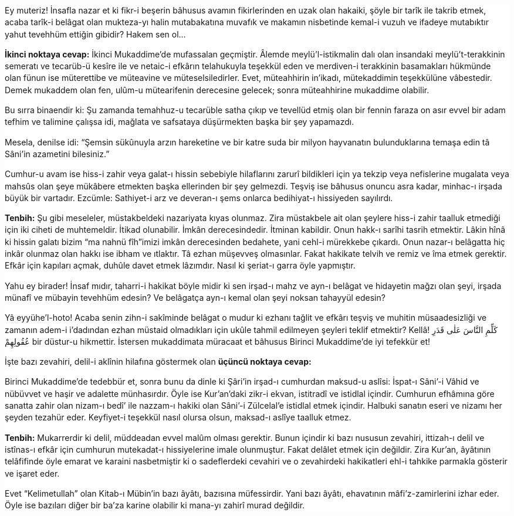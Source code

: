 Ey muteriz! İnsafla nazar et ki fikr-i beşerin bâhusus avamın fikirlerinden en uzak olan hakaiki, şöyle bir tarîk ile takrib etmek, acaba tarîk-i belâgat olan mukteza-yı halin mutabakatına muvafık ve makamın nisbetinde kemal-i vuzuh ve ifadeye mutabıktır yahut tevehhüm ettiğin gibidir? Hakem sen ol…

**İkinci noktaya cevap:** İkinci Mukaddime’de mufassalan geçmiştir. Âlemde meylü’l-istikmalin dalı olan insandaki meylü’t-terakkinin semeratı ve tecarüb-ü kesîre ile ve netaic-i efkârın telahukuyla teşekkül eden ve merdiven-i terakkinin basamakları hükmünde olan fünun ise müterettibe ve müteavine ve müteselsiledirler. Evet, müteahhirin in’ikadı, mütekaddimin teşekkülüne vâbestedir. Demek mukaddem olan fen, ulûm-u mütearifenin derecesine gelecek; sonra müteahhirine mukaddime olabilir.

Bu sırra binaendir ki: Şu zamanda temahhuz-u tecarüble satha çıkıp ve tevellüd etmiş olan bir fennin faraza on asır evvel bir adam tefhim ve talimine çalışsa idi, mağlata ve safsataya düşürmekten başka bir şey yapamazdı.

Mesela, denilse idi: “Şemsin sükûnuyla arzın hareketine ve bir katre suda bir milyon hayvanatın bulunduklarına temaşa edin tâ Sâni’in azametini bilesiniz.”

Cumhur-u avam ise hiss-i zahir veya galat-ı hissin sebebiyle hilaflarını zarurî bildikleri için ya tekzip veya nefislerine mugalata veya mahsûs olan şeye mükâbere etmekten başka ellerinden bir şey gelmezdi. Teşviş ise bâhusus onuncu asra kadar, minhac-ı irşada büyük bir vartadır. Ezcümle: Sathiyet-i arz ve deveran-ı şems onlarca bedihiyat-ı hissiyeden sayılırdı.

**Tenbih:** Şu gibi meseleler, müstakbeldeki nazariyata kıyas olunmaz. Zira müstakbele ait olan şeylere hiss-i zahir taalluk etmediği için iki ciheti de muhtemeldir. İtikad olunabilir. İmkân derecesindedir. İtminan kabildir. Onun hakk-ı sarîhi tasrih etmektir. Lâkin hînâ ki hissin galatı bizim “ma nahnü fîh”imizi imkân derecesinden bedahete, yani cehl-i mürekkebe çıkardı. Onun nazar-ı belâgatta hiç inkâr olunmaz olan hakkı ise ibham ve ıtlaktır. Tâ ezhan müşevveş olmasınlar. Fakat hakikate telvih ve remiz ve îma etmek gerektir. Efkâr için kapıları açmak, duhûle davet etmek lâzımdır. Nasıl ki şeriat-ı garra öyle yapmıştır.

Yahu ey birader! İnsaf mıdır, taharri-i hakikat böyle midir ki sen irşad-ı mahz ve ayn-ı belâgat ve hidayetin mağzı olan şeyi, irşada münafî ve mübayin tevehhüm edesin? Ve belâgatça ayn-ı kemal olan şeyi noksan tahayyül edesin?

Yâ eyyühe’l-hoto! Acaba senin zihn-i sakîminde belâgat o mudur ki ezhanı tağlit ve efkârı teşviş ve muhitin müsaadesizliği ve zamanın adem-i i’dadından ezhan müstaid olmadıkları için ukûle tahmil edilmeyen şeyleri teklif etmektir? Kellâ! <span class="arabic" dir="rtl">كَلِّمِ النَّاسَ عَلٰى قَدَرِ عُقُولِهِمْ</span> bir düstur-u hikmettir. İstersen mukaddimata müracaat et bâhusus Birinci Mukaddime’de iyi tefekkür et!

İşte bazı zevahiri, delil-i aklînin hilafına göstermek olan **üçüncü noktaya cevap:**

Birinci Mukaddime’de tedebbür et, sonra bunu da dinle ki Şâri’in irşad-ı cumhurdan maksud-u aslîsi: İspat-ı Sâni’-i Vâhid ve nübüvvet ve haşir ve adalette münhasırdır. Öyle ise Kur’an’daki zikr-i ekvan, istitradî ve istidlal içindir. Cumhurun efhâmına göre sanatta zahir olan nizam-ı bedî’ ile nazzam-ı hakiki olan Sâni’-i Zülcelal’e istidlal etmek içindir. Halbuki sanatın eseri ve nizamı her şeyden tezahür eder. Keyfiyet-i teşekkül nasıl olursa olsun, maksad-ı aslîye taalluk etmez.

**Tenbih:** Mukarrerdir ki delil, müddeadan evvel malûm olması gerektir. Bunun içindir ki bazı nususun zevahiri, ittizah-ı delil ve istînas-ı efkâr için cumhurun mutekadat-ı hissiyelerine imale olunmuştur. Fakat delâlet etmek için değildir. Zira Kur’an, âyâtının telâfifinde öyle emarat ve karaini nasbetmiştir ki o sadeflerdeki cevahiri ve o zevahirdeki hakikatleri ehl-i tahkike parmakla gösterir ve işaret eder.

Evet “Kelimetullah” olan Kitab-ı Mübin’in bazı âyâtı, bazısına müfessirdir. Yani bazı âyâtı, ehavatının mâfi’z-zamirlerini izhar eder. Öyle ise bazıları diğer bir ba’za karine olabilir ki mana-yı zahirî murad değildir.
